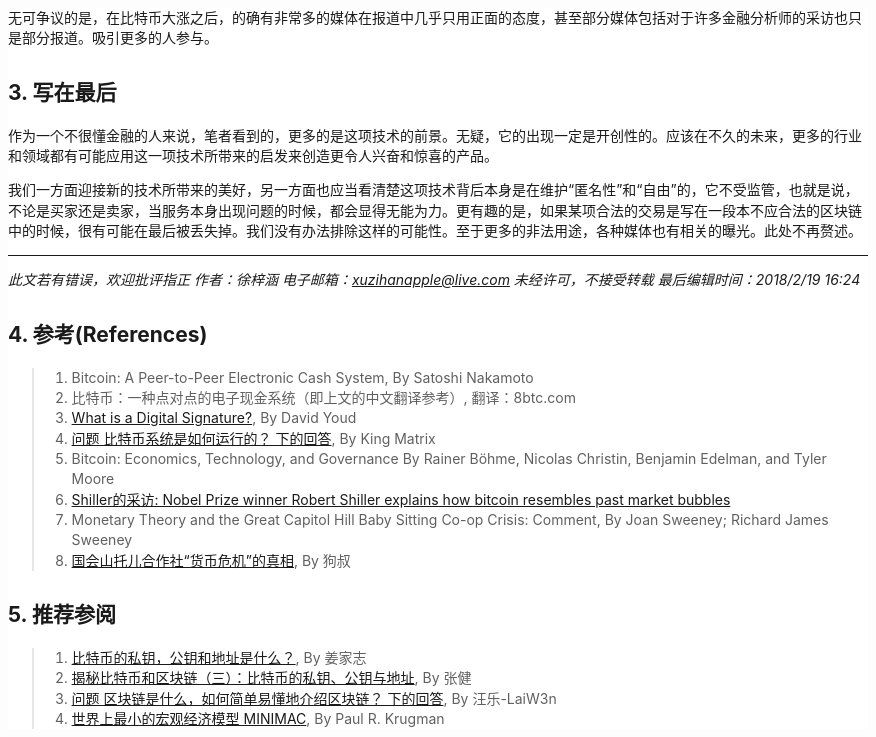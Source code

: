 无可争议的是，在比特币大涨之后，的确有非常多的媒体在报道中几乎只用正面的态度，甚至部分媒体包括对于许多金融分析师的采访也只是部分报道。吸引更多的人参与。

## 3. 写在最后
作为一个不很懂金融的人来说，笔者看到的，更多的是这项技术的前景。无疑，它的出现一定是开创性的。应该在不久的未来，更多的行业和领域都有可能应用这一项技术所带来的启发来创造更令人兴奋和惊喜的产品。

我们一方面迎接新的技术所带来的美好，另一方面也应当看清楚这项技术背后本身是在维护“匿名性”和“自由”的，它不受监管，也就是说，不论是买家还是卖家，当服务本身出现问题的时候，都会显得无能为力。更有趣的是，如果某项合法的交易是写在一段本不应合法的区块链中的时候，很有可能在最后被丢失掉。我们没有办法排除这样的可能性。至于更多的非法用途，各种媒体也有相关的曝光。此处不再赘述。

------------------------------------------------------------

*此文若有错误，欢迎批评指正*
*作者：徐梓涵*
*电子邮箱：xuzihanapple@live.com*
*未经许可，不接受转载*
*最后编辑时间：2018/2/19 16:24*


## 4. 参考(References)

>1. Bitcoin: A Peer-to-Peer Electronic Cash System, By Satoshi Nakamoto
>1. 比特币：一种点对点的电子现金系统（即上文的中文翻译参考）, 翻译：8btc.com
>1. [What is a Digital Signature?](http://www.youdzone.com/signature.html), By David Youd
>1. [问题 比特币系统是如何运行的？ 下的回答](https://www.zhihu.com/question/20941124/answer/20411491), By King Matrix
>1. Bitcoin: Economics, Technology, and Governance By Rainer Böhme, Nicolas Christin, Benjamin Edelman, and Tyler Moore
>1. [Shiller的采访: Nobel Prize winner Robert Shiller explains how bitcoin resembles past market bubbles](https://www.cnbc.com/2017/09/06/economist-robert-shiller-explains-how-bitcoin-resembles-past-bubbles.html)
>1. Monetary Theory and the Great Capitol Hill Baby Sitting Co-op Crisis: Comment, By Joan Sweeney; Richard James Sweeney
>1. [国会山托儿合作社“货币危机”的真相](http://blog.sina.com.cn/s/blog_622665b20101b4fl.html), By 狗叔

## 5. 推荐参阅
>
>1. [比特币的私钥，公钥和地址是什么？](https://segmentfault.com/a/1190000008741956), By 姜家志
>1. [揭秘比特币和区块链（三）：比特币的私钥、公钥与地址](http://www.infoq.com/cn/articles/bitcoin-and-block-chain-part03), By 张健
>1. [问题 区块链是什么，如何简单易懂地介绍区块链？ 下的回答](https://www.zhihu.com/question/37290469/answer/107612456), By 汪乐-LaiW3n
>1. [世界上最小的宏观经济模型 MINIMAC](http://web.mit.edu/krugman/www/MINIMAC.html), By Paul R. Krugman